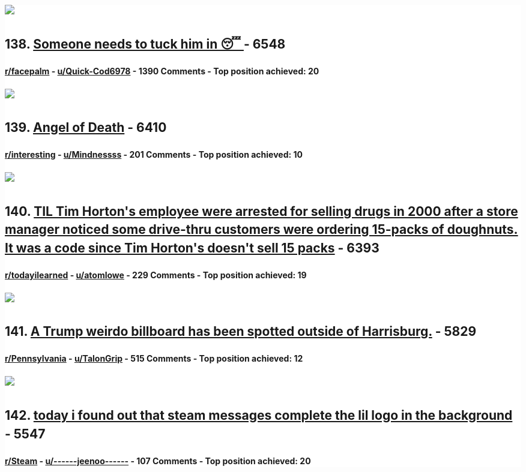 <a href="https://i.redd.it/hiew7bu7kzfd1.png"><img src="https://b.thumbs.redditmedia.com/JaqdrFmlKVbEmgvx7ORFv0IBv-hd-IqSfvxsN635DXU.jpg"></img></a>

## 138. [Someone needs to tuck him in 😴 ](http://reddit.com/r/facepalm/comments/1ehdqsc/someone_needs_to_tuck_him_in/) - 6548
#### [r/facepalm](http://reddit.com/r/facepalm) - [u/Quick-Cod6978](http://reddit.com/u/Quick-Cod6978) - 1390 Comments - Top position achieved: 20

<a href="https://i.redd.it/l0c22kpy91gd1.jpeg"><img src="https://a.thumbs.redditmedia.com/EGkAy3K9ZmdmB7KbSjc7gvtJXbgxV8D07X4RBe2yC44.jpg"></img></a>

## 139. [Angel of Death](http://reddit.com/r/interesting/comments/1ehxlsn/angel_of_death/) - 6410
#### [r/interesting](http://reddit.com/r/interesting) - [u/Mindnessss](http://reddit.com/u/Mindnessss) - 201 Comments - Top position achieved: 10

<a href="https://i.redd.it/tjhanw4zk5gd1.jpeg"><img src="https://b.thumbs.redditmedia.com/E4rNRkJeEtuENj1huZwQ9R1j2nZaTf3aOVGmnl4rvxs.jpg"></img></a>

## 140. [TIL Tim Horton's employee were arrested for selling drugs in 2000 after a store manager noticed some drive-thru customers were ordering 15-packs of doughnuts. It was a code since Tim Horton's doesn't sell 15 packs](http://reddit.com/r/todayilearned/comments/1ehvivh/til_tim_hortons_employee_were_arrested_for/) - 6393
#### [r/todayilearned](http://reddit.com/r/todayilearned) - [u/atomlowe](http://reddit.com/u/atomlowe) - 229 Comments - Top position achieved: 19

<a href="https://www.cbc.ca/news/canada/drive-thru-worker-pleads-guilty-to-drug-charges-1.242886"><img src="https://b.thumbs.redditmedia.com/DGQrwPvRcVdooTkT2MD0jkH_ktkxIbpGM3yqmvz_vGs.jpg"></img></a>

## 141. [A Trump weirdo billboard has been spotted outside of Harrisburg.](http://reddit.com/r/Pennsylvania/comments/1ehlbai/a_trump_weirdo_billboard_has_been_spotted_outside/) - 5829
#### [r/Pennsylvania](http://reddit.com/r/Pennsylvania) - [u/TalonGrip](http://reddit.com/u/TalonGrip) - 515 Comments - Top position achieved: 12

<a href="https://i.imgur.com/tXeF5vG.jpeg"><img src="https://b.thumbs.redditmedia.com/ZwcZR8O9E_EPpMoxbOlC3wKmJug1__scvoXM7qKh_3s.jpg"></img></a>

## 142. [today i found out that steam messages complete the lil logo in the background ](http://reddit.com/r/Steam/comments/1ehd82d/today_i_found_out_that_steam_messages_complete/) - 5547
#### [r/Steam](http://reddit.com/r/Steam) - [u/------jeenoo------](http://reddit.com/u/------jeenoo------) - 107 Comments - Top position achieved: 20
